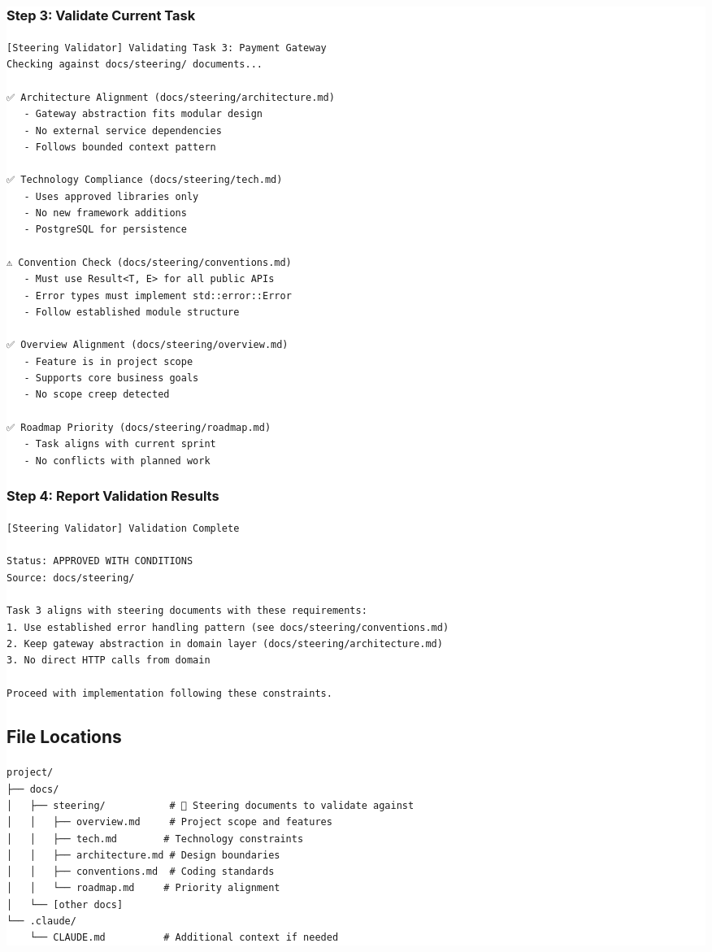 ### Step 3: Validate Current Task
```
[Steering Validator] Validating Task 3: Payment Gateway
Checking against docs/steering/ documents...

✅ Architecture Alignment (docs/steering/architecture.md)
   - Gateway abstraction fits modular design
   - No external service dependencies
   - Follows bounded context pattern

✅ Technology Compliance (docs/steering/tech.md)
   - Uses approved libraries only
   - No new framework additions
   - PostgreSQL for persistence

⚠️ Convention Check (docs/steering/conventions.md)
   - Must use Result<T, E> for all public APIs
   - Error types must implement std::error::Error
   - Follow established module structure

✅ Overview Alignment (docs/steering/overview.md)
   - Feature is in project scope
   - Supports core business goals
   - No scope creep detected

✅ Roadmap Priority (docs/steering/roadmap.md)
   - Task aligns with current sprint
   - No conflicts with planned work
```

### Step 4: Report Validation Results
```
[Steering Validator] Validation Complete

Status: APPROVED WITH CONDITIONS
Source: docs/steering/

Task 3 aligns with steering documents with these requirements:
1. Use established error handling pattern (see docs/steering/conventions.md)
2. Keep gateway abstraction in domain layer (docs/steering/architecture.md)
3. No direct HTTP calls from domain

Proceed with implementation following these constraints.
```

## File Locations

```
project/
├── docs/
│   ├── steering/           # 📍 Steering documents to validate against
│   │   ├── overview.md     # Project scope and features
│   │   ├── tech.md        # Technology constraints
│   │   ├── architecture.md # Design boundaries
│   │   ├── conventions.md  # Coding standards
│   │   └── roadmap.md     # Priority alignment
│   └── [other docs]
└── .claude/
    └── CLAUDE.md          # Additional context if needed
```
